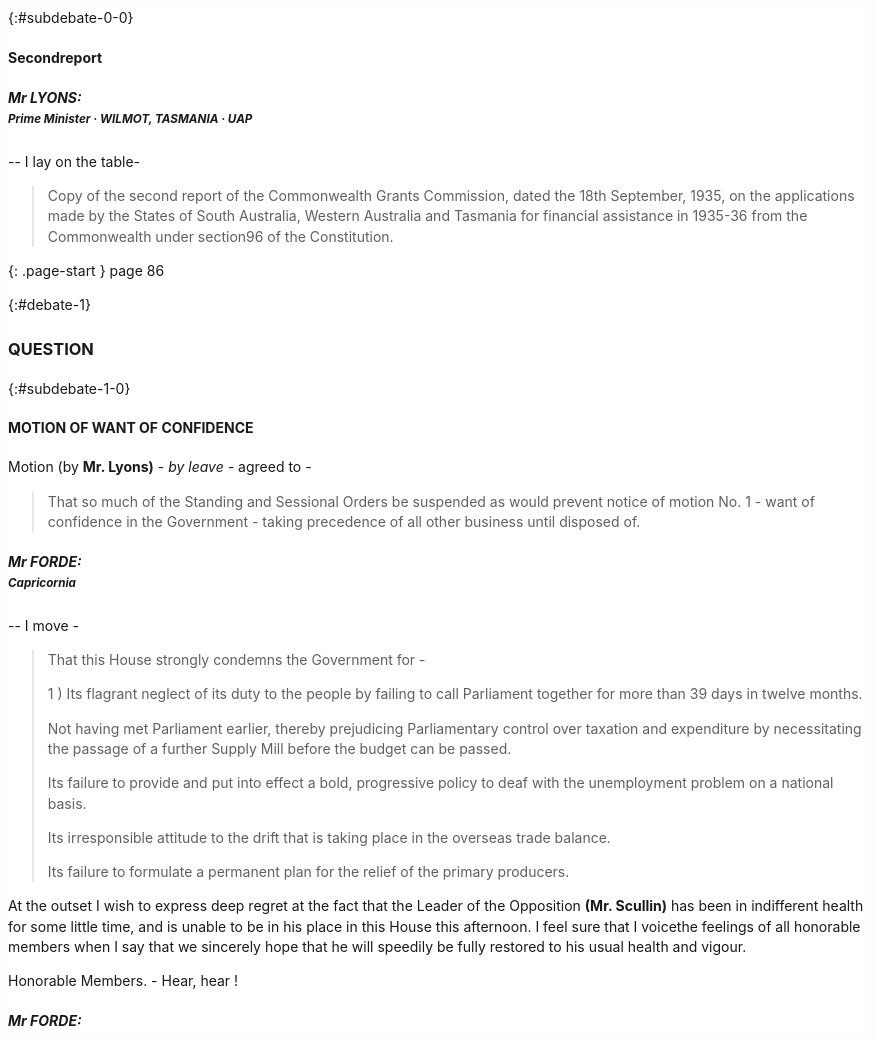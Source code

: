 {:#subdebate-0-0}
#### Secondreport

##### Mr LYONS:<br><small class="text-muted">Prime Minister &middot; WILMOT, TASMANIA &middot; UAP</small>

-- I lay on the table- 

  >Copy of the second report of  the  Commonwealth Grants Commission, dated the 18th September, 1935, on the applications made by the States of South Australia, Western Australia and Tasmania for financial assistance in 1935-36 from the Commonwealth under section96 of the Constitution. 

{: .page-start }
page 86

{:#debate-1}
### QUESTION

{:#subdebate-1-0}
#### MOTION OF WANT OF CONFIDENCE

Motion (by  **Mr. Lyons)**  -  *by leave -*  agreed to - 

  >That so much of the Standing and Sessional Orders be suspended as would prevent notice of motion No. 1 - want of confidence in the Government - taking precedence of all other business until disposed of. 

##### Mr FORDE:<br><small class="text-muted">Capricornia</small>

-- I move - 

  >That this House strongly condemns the Government for - 
  >
  >1 ) Its flagrant neglect of its duty to the people by failing to call Parliament together for more than 39 days in twelve months. 
  >
  >Not having met Parliament earlier, thereby prejudicing Parliamentary control over taxation and expenditure by necessitating the passage of a further Supply Mill before the budget can be passed. 
  >
  >Its failure to provide and put into effect a bold, progressive policy to deaf with the unemployment problem on a national basis. 
  >
  >Its irresponsible attitude to the drift that is taking place in the overseas trade balance. 
  >
  >Its failure to formulate a permanent plan for the relief of the primary producers. 

At the outset I wish to express deep regret at the fact that the Leader of the Opposition  **(Mr. Scullin)**  has been in indifferent health for some little time, and is unable to be in his place in this House this afternoon. I feel sure that I voicethe feelings of all honorable members when I say that we sincerely hope that he will speedily be fully restored to his usual health and vigour. 

Honorable Members. - Hear, hear ! 

##### Mr FORDE:
